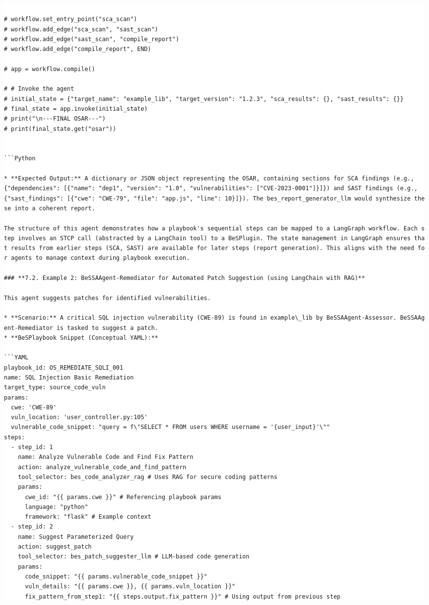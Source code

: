 ```plantuml

# workflow.set_entry_point("sca_scan")
# workflow.add_edge("sca_scan", "sast_scan")
# workflow.add_edge("sast_scan", "compile_report")
# workflow.add_edge("compile_report", END)

# app = workflow.compile()

# # Invoke the agent
# initial_state = {"target_name": "example_lib", "target_version": "1.2.3", "sca_results": {}, "sast_results": {}}
# final_state = app.invoke(initial_state)
# print("\n---FINAL OSAR---")
# print(final_state.get("osar"))


```Python

* **Expected Output:** A dictionary or JSON object representing the OSAR, containing sections for SCA findings (e.g., {"dependencies": [{"name": "dep1", "version": "1.0", "vulnerabilities": ["CVE-2023-0001"]}]}) and SAST findings (e.g., {"sast_findings": [{"cwe": "CWE-79", "file": "app.js", "line": 10}]}). The bes_report_generator_llm would synthesize these into a coherent report.

The structure of this agent demonstrates how a playbook's sequential steps can be mapped to a LangGraph workflow. Each step involves an STCP call (abstracted by a LangChain tool) to a BeSPlugin. The state management in LangGraph ensures that results from earlier steps (SCA, SAST) are available for later steps (report generation). This aligns with the need for agents to manage context during playbook execution.

### **7.2. Example 2: BeSSAAgent-Remediator for Automated Patch Suggestion (using LangChain with RAG)**

This agent suggests patches for identified vulnerabilities.

* **Scenario:** A critical SQL injection vulnerability (CWE-89) is found in example\_lib by BeSSAAgent-Assessor. BeSSAAgent-Remediator is tasked to suggest a patch.  
* **BeSPlaybook Snippet (Conceptual YAML):**  

```YAML  
playbook_id: OS_REMEDIATE_SQLI_001
name: SQL Injection Basic Remediation
target_type: source_code_vuln
params:
  cwe: 'CWE-89'
  vuln_location: 'user_controller.py:105'
  vulnerable_code_snippet: "query = f\"SELECT * FROM users WHERE username = '{user_input}'\""
steps:
  - step_id: 1
    name: Analyze Vulnerable Code and Find Fix Pattern
    action: analyze_vulnerable_code_and_find_pattern
    tool_selector: bes_code_analyzer_rag # Uses RAG for secure coding patterns
    params:
      cwe_id: "{{ params.cwe }}" # Referencing playbook params
      language: "python"
      framework: "flask" # Example context
  - step_id: 2
    name: Suggest Parameterized Query
    action: suggest_patch
    tool_selector: bes_patch_suggester_llm # LLM-based code generation
    params:
      code_snippet: "{{ params.vulnerable_code_snippet }}"
      vuln_details: "{{ params.cwe }}, {{ params.vuln_location }}"
      fix_pattern_from_step1: "{{ steps.output.fix_pattern }}" # Using output from previous step
```